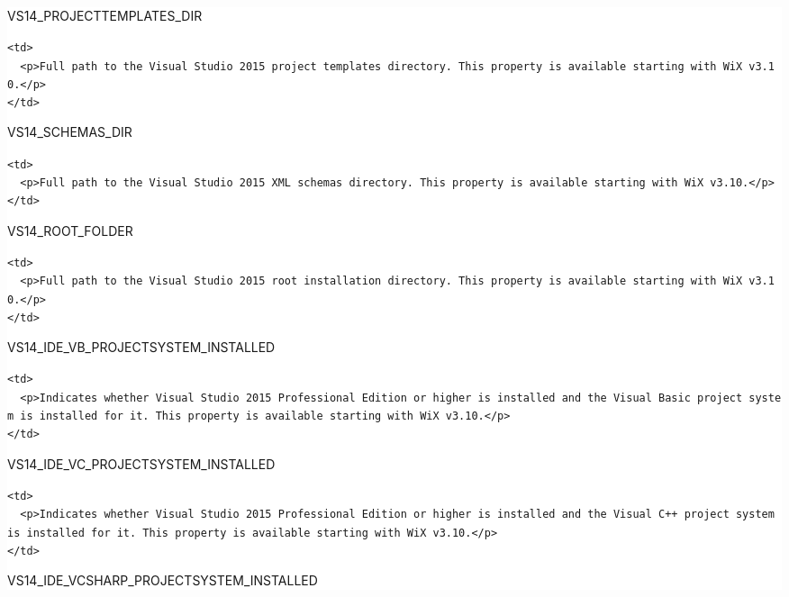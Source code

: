   <tr>
    <td valign="top">
      <p>VS14_PROJECTTEMPLATES_DIR</p>
    </td>

    <td>
      <p>Full path to the Visual Studio 2015 project templates directory. This property is available starting with WiX v3.10.</p>
    </td>
  </tr>

  <tr>
    <td valign="top">
      <p>VS14_SCHEMAS_DIR</p>
    </td>

    <td>
      <p>Full path to the Visual Studio 2015 XML schemas directory. This property is available starting with WiX v3.10.</p>
    </td>
  </tr>

  <tr>
    <td valign="top">
      <p>VS14_ROOT_FOLDER</p>
    </td>

    <td>
      <p>Full path to the Visual Studio 2015 root installation directory. This property is available starting with WiX v3.10.</p>
    </td>
  </tr>

  <tr>
    <td valign="top">
      <p>VS14_IDE_VB_PROJECTSYSTEM_INSTALLED</p>
    </td>

    <td>
      <p>Indicates whether Visual Studio 2015 Professional Edition or higher is installed and the Visual Basic project system is installed for it. This property is available starting with WiX v3.10.</p>
    </td>
  </tr>

  <tr>
    <td valign="top">
      <p>VS14_IDE_VC_PROJECTSYSTEM_INSTALLED</p>
    </td>

    <td>
      <p>Indicates whether Visual Studio 2015 Professional Edition or higher is installed and the Visual C++ project system is installed for it. This property is available starting with WiX v3.10.</p>
    </td>
  </tr>

  <tr>
    <td valign="top">
      <p>VS14_IDE_VCSHARP_PROJECTSYSTEM_INSTALLED</p>
    </td>
